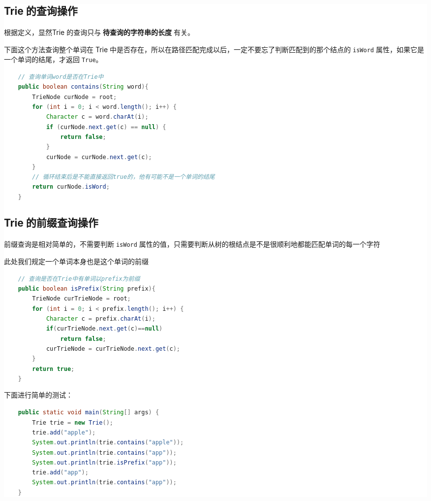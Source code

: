 

## Trie 的查询操作

根据定义，显然Trie 的查询只与 **待查询的字符串的长度** 有关。

下面这个方法查询整个单词在 Trie 中是否存在，所以在路径匹配完成以后，一定不要忘了判断匹配到的那个结点的 `isWord` 属性，如果它是一个单词的结尾，才返回 `True`。

```Java
    // 查询单词word是否在Trie中
    public boolean contains(String word){
        TrieNode curNode = root;
        for (int i = 0; i < word.length(); i++) {
            Character c = word.charAt(i);
            if (curNode.next.get(c) == null) {
                return false;
            }
            curNode = curNode.next.get(c);
        }
        // 循环结束后是不能直接返回true的，他有可能不是一个单词的结尾
        return curNode.isWord;
    }
```



## Trie 的前缀查询操作

前缀查询是相对简单的，不需要判断 `isWord` 属性的值，只需要判断从树的根结点是不是很顺利地都能匹配单词的每一个字符

此处我们规定一个单词本身也是这个单词的前缀

```Java
    // 查询是否在Trie中有单词以prefix为前缀
    public boolean isPrefix(String prefix){
        TrieNode curTrieNode = root;
        for (int i = 0; i < prefix.length(); i++) {
            Character c = prefix.charAt(i);
            if(curTrieNode.next.get(c)==null)
                return false;
            curTrieNode = curTrieNode.next.get(c);
        }
        return true;
    }
```



下面进行简单的测试：

```Java
    public static void main(String[] args) {
        Trie trie = new Trie();
        trie.add("apple");
        System.out.println(trie.contains("apple"));
        System.out.println(trie.contains("app"));
        System.out.println(trie.isPrefix("app"));
        trie.add("app");
        System.out.println(trie.contains("app"));
    }
```
